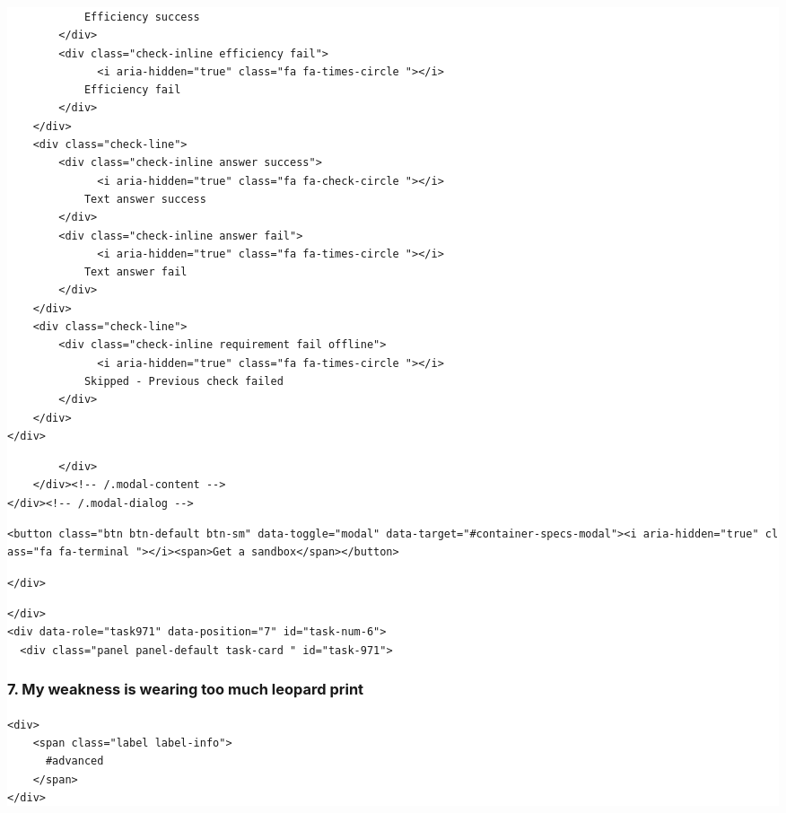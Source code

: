                 Efficiency success
            </div>
            <div class="check-inline efficiency fail">
                  <i aria-hidden="true" class="fa fa-times-circle "></i>
                Efficiency fail
            </div>
        </div>
        <div class="check-line">
            <div class="check-inline answer success">
                  <i aria-hidden="true" class="fa fa-check-circle "></i>
                Text answer success
            </div>
            <div class="check-inline answer fail">
                  <i aria-hidden="true" class="fa fa-times-circle "></i>
                Text answer fail
            </div>
        </div>
        <div class="check-line">
            <div class="check-inline requirement fail offline">
                  <i aria-hidden="true" class="fa fa-times-circle "></i>
                Skipped - Previous check failed
            </div>
        </div>
    </div>
</div>

            </div>
        </div><!-- /.modal-content -->
    </div><!-- /.modal-dialog -->
</div>



    <button class="btn btn-default btn-sm" data-toggle="modal" data-target="#container-specs-modal"><i aria-hidden="true" class="fa fa-terminal "></i><span>Get a sandbox</span></button>

</div>

    </div>


</div>

    </div>
    <div data-role="task971" data-position="7" id="task-num-6">
      <div class="panel panel-default task-card " id="task-971">
  <span id="user_id" data-id="25204"></span>

  <div class="panel-heading panel-heading-actions">
    <h3 class="panel-title">
      7. My weakness is wearing too much leopard print
    </h3>

    <div>
        <span class="label label-info">
          #advanced
        </span>
    </div>
  </div>
